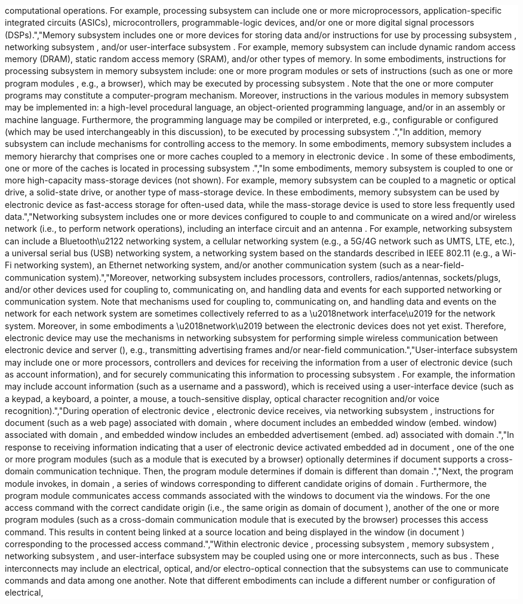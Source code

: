 computational operations. For example, processing subsystem  can include one or more microprocessors, application-specific integrated circuits (ASICs), microcontrollers, programmable-logic devices, and\/or one or more digital signal processors (DSPs).","Memory subsystem  includes one or more devices for storing data and\/or instructions for use by processing subsystem , networking subsystem , and\/or user-interface subsystem . For example, memory subsystem  can include dynamic random access memory (DRAM), static random access memory (SRAM), and\/or other types of memory. In some embodiments, instructions for processing subsystem  in memory subsystem  include: one or more program modules or sets of instructions (such as one or more program modules , e.g., a browser), which may be executed by processing subsystem . Note that the one or more computer programs may constitute a computer-program mechanism. Moreover, instructions in the various modules in memory subsystem  may be implemented in: a high-level procedural language, an object-oriented programming language, and\/or in an assembly or machine language. Furthermore, the programming language may be compiled or interpreted, e.g., configurable or configured (which may be used interchangeably in this discussion), to be executed by processing subsystem .","In addition, memory subsystem  can include mechanisms for controlling access to the memory. In some embodiments, memory subsystem  includes a memory hierarchy that comprises one or more caches coupled to a memory in electronic device . In some of these embodiments, one or more of the caches is located in processing subsystem .","In some embodiments, memory subsystem  is coupled to one or more high-capacity mass-storage devices (not shown). For example, memory subsystem  can be coupled to a magnetic or optical drive, a solid-state drive, or another type of mass-storage device. In these embodiments, memory subsystem  can be used by electronic device  as fast-access storage for often-used data, while the mass-storage device is used to store less frequently used data.","Networking subsystem  includes one or more devices configured to couple to and communicate on a wired and\/or wireless network (i.e., to perform network operations), including an interface circuit  and an antenna . For example, networking subsystem  can include a Bluetooth\u2122 networking system, a cellular networking system (e.g., a 5G\/4G network such as UMTS, LTE, etc.), a universal serial bus (USB) networking system, a networking system based on the standards described in IEEE 802.11 (e.g., a Wi-Fi networking system), an Ethernet networking system, and\/or another communication system (such as a near-field-communication system).","Moreover, networking subsystem  includes processors, controllers, radios\/antennas, sockets\/plugs, and\/or other devices used for coupling to, communicating on, and handling data and events for each supported networking or communication system. Note that mechanisms used for coupling to, communicating on, and handling data and events on the network for each network system are sometimes collectively referred to as a \u2018network interface\u2019 for the network system. Moreover, in some embodiments a \u2018network\u2019 between the electronic devices does not yet exist. Therefore, electronic device  may use the mechanisms in networking subsystem  for performing simple wireless communication between electronic device  and server  (), e.g., transmitting advertising frames and\/or near-field communication.","User-interface subsystem  may include one or more processors, controllers and devices for receiving the information from a user of electronic device  (such as account information), and for securely communicating this information to processing subsystem . For example, the information may include account information (such as a username and a password), which is received using a user-interface device  (such as a keypad, a keyboard, a pointer, a mouse, a touch-sensitive display, optical character recognition and\/or voice recognition).","During operation of electronic device , electronic device  receives, via networking subsystem , instructions for document  (such as a web page) associated with domain , where document  includes an embedded window (embed. window)  associated with domain , and embedded window  includes an embedded advertisement (embed. ad)  associated with domain .","In response to receiving information indicating that a user of electronic device  activated embedded ad  in document , one of the one or more program modules  (such as a module that is executed by a browser) optionally determines if document  supports a cross-domain communication technique. Then, the program module determines if domain  is different than domain .","Next, the program module invokes, in domain , a series of windows corresponding to different candidate origins  of domain . Furthermore, the program module communicates access commands associated with the windows to document  via the windows. For the one access command with the correct candidate origin (i.e., the same origin as domain  of document ), another of the one or more program modules  (such as a cross-domain communication module that is executed by the browser) processes this access command. This results in content being linked at a source location and being displayed in the window (in document ) corresponding to the processed access command.","Within electronic device , processing subsystem , memory subsystem , networking subsystem , and user-interface subsystem  may be coupled using one or more interconnects, such as bus . These interconnects may include an electrical, optical, and\/or electro-optical connection that the subsystems can use to communicate commands and data among one another. Note that different embodiments can include a different number or configuration of electrical,